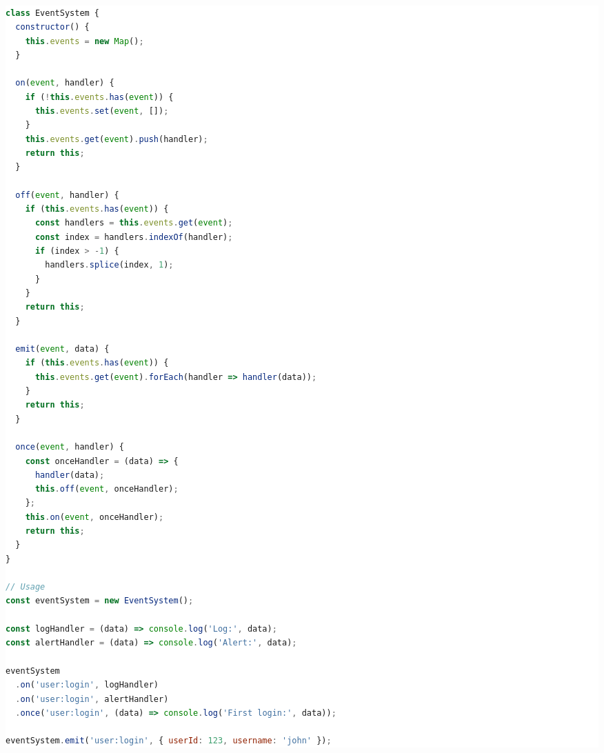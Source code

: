 ```javascript
class EventSystem {
  constructor() {
    this.events = new Map();
  }
  
  on(event, handler) {
    if (!this.events.has(event)) {
      this.events.set(event, []);
    }
    this.events.get(event).push(handler);
    return this;
  }
  
  off(event, handler) {
    if (this.events.has(event)) {
      const handlers = this.events.get(event);
      const index = handlers.indexOf(handler);
      if (index > -1) {
        handlers.splice(index, 1);
      }
    }
    return this;
  }
  
  emit(event, data) {
    if (this.events.has(event)) {
      this.events.get(event).forEach(handler => handler(data));
    }
    return this;
  }
  
  once(event, handler) {
    const onceHandler = (data) => {
      handler(data);
      this.off(event, onceHandler);
    };
    this.on(event, onceHandler);
    return this;
  }
}

// Usage
const eventSystem = new EventSystem();

const logHandler = (data) => console.log('Log:', data);
const alertHandler = (data) => console.log('Alert:', data);

eventSystem
  .on('user:login', logHandler)
  .on('user:login', alertHandler)
  .once('user:login', (data) => console.log('First login:', data));

eventSystem.emit('user:login', { userId: 123, username: 'john' });
```
